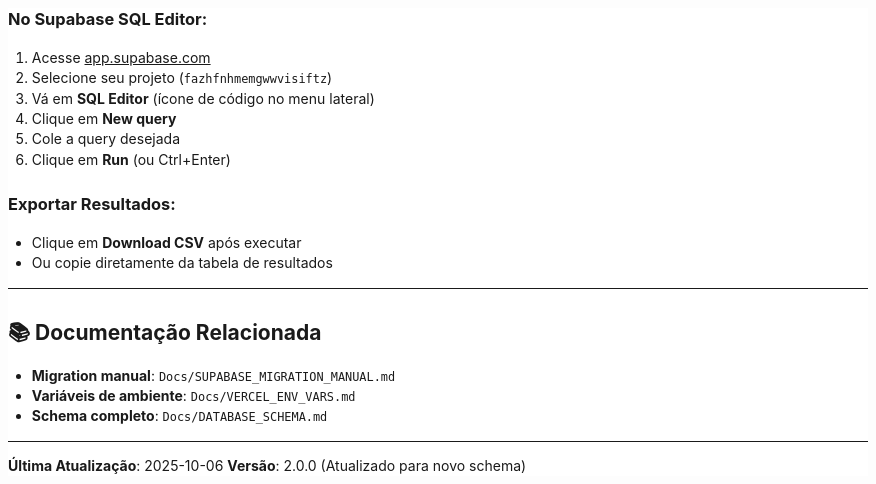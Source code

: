 ### No Supabase SQL Editor:

1. Acesse [app.supabase.com](https://app.supabase.com)
2. Selecione seu projeto (`fazhfnhmemgwwvisiftz`)
3. Vá em **SQL Editor** (ícone de código no menu lateral)
4. Clique em **New query**
5. Cole a query desejada
6. Clique em **Run** (ou Ctrl+Enter)

### Exportar Resultados:

- Clique em **Download CSV** após executar
- Ou copie diretamente da tabela de resultados

---

## 📚 Documentação Relacionada

- **Migration manual**: `Docs/SUPABASE_MIGRATION_MANUAL.md`
- **Variáveis de ambiente**: `Docs/VERCEL_ENV_VARS.md`
- **Schema completo**: `Docs/DATABASE_SCHEMA.md`

---

**Última Atualização**: 2025-10-06
**Versão**: 2.0.0 (Atualizado para novo schema)
